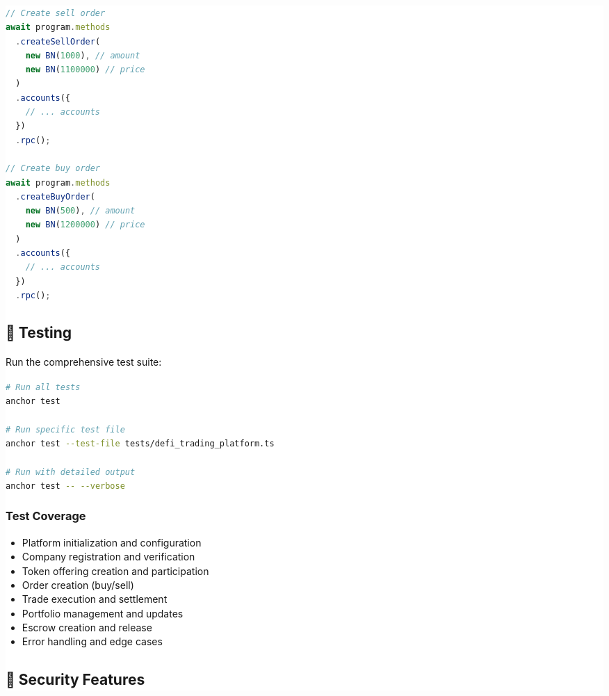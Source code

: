 ```typescript
// Create sell order
await program.methods
  .createSellOrder(
    new BN(1000), // amount
    new BN(1100000) // price
  )
  .accounts({
    // ... accounts
  })
  .rpc();

// Create buy order
await program.methods
  .createBuyOrder(
    new BN(500), // amount
    new BN(1200000) // price
  )
  .accounts({
    // ... accounts
  })
  .rpc();
```

## 🧪 Testing

Run the comprehensive test suite:

```bash
# Run all tests
anchor test

# Run specific test file
anchor test --test-file tests/defi_trading_platform.ts

# Run with detailed output
anchor test -- --verbose
```

### Test Coverage

- Platform initialization and configuration
- Company registration and verification
- Token offering creation and participation
- Order creation (buy/sell)
- Trade execution and settlement
- Portfolio management and updates
- Escrow creation and release
- Error handling and edge cases

## 🔐 Security Features
